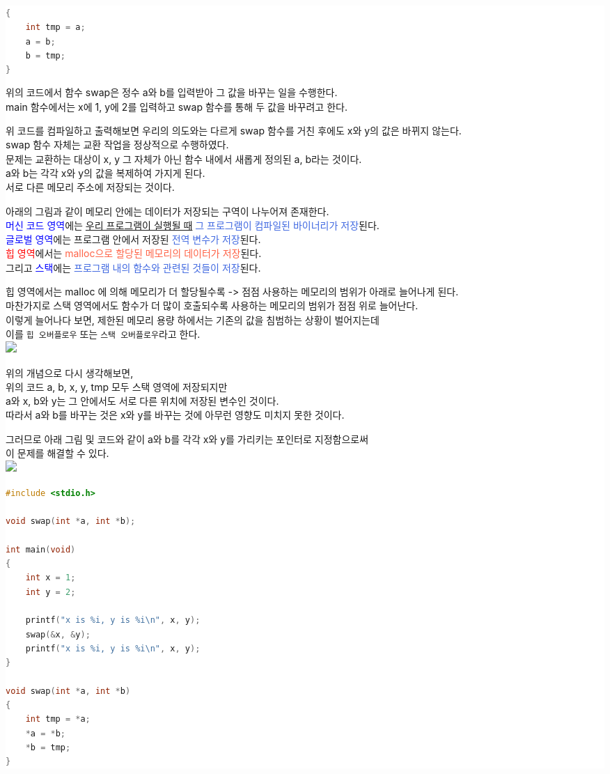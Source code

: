 ```c++
{
    int tmp = a;
    a = b;
    b = tmp;
}
```

위의 코드에서 함수 swap은 정수 a와 b를 입력받아 그 값을 바꾸는 일을 수행한다.  
main 함수에서는 x에 1, y에 2를 입력하고 swap 함수를 통해 두 값을 바꾸려고 한다.  

위 코드를 컴파일하고 출력해보면 우리의 의도와는 다르게 swap 함수를 거친 후에도 x와 y의 값은 바뀌지 않는다.  
swap 함수 자체는 교환 작업을 정상적으로 수행하였다.  
문제는 교환하는 대상이 x, y 그 자체가 아닌 함수 내에서 새롭게 정의된 a, b라는 것이다.  
a와 b는 각각 x와 y의 값을 복제하여 가지게 된다.  
서로 다른 메모리 주소에 저장되는 것이다.  

아래의 그림과 같이 메모리 안에는 데이터가 저장되는 구역이 나누어져 존재한다.  
<span style="color:blue">머신 코드 영역</span>에는 <u>우리 프로그램이 실행될 때</u> <span style="color:royalblue">그 프로그램이 컴파일된 바이너리가 저장</span>된다.  
<span style="color:blue">글로벌 영역</span>에는 프로그램 안에서 저장된 <span style="color:royalblue">전역 변수가 저장</span>된다.  
<span style="color:red">힙 영역</span>에서는 <span style="color:tomato">malloc으로 할당된 메모리의 데이터가 저장</span>된다.  
그리고 <span style="color:blue">스택</span>에는 <span style="color:royalblue">프로그램 내의 함수와 관련된 것들이 저장</span>된다.  

힙 영역에서는 malloc 에 의해 메모리가 더 할당될수록 -> 점점 사용하는 메모리의 범위가 아래로 늘어나게 된다.  
마찬가지로 스택 영역에서도 함수가 더 많이 호출되수록 사용하는 메모리의 범위가 점점 위로 늘어난다.  
이렇게 늘어나다 보면, 제한된 메모리 용량 하에서는 기존의 값을 침범하는 상황이 벌어지는데  
이를 `힙 오버플로우` 또는 `스택 오버플로우`라고 한다.  
<img src="https://user-images.githubusercontent.com/87808288/174534099-3d4e7a3a-3337-420e-b40e-e6621eee9926.png" width="250">  

위의 개념으로 다시 생각해보면,  
위의 코드 a, b, x, y, tmp 모두 스택 영역에 저장되지만  
a와 x, b와 y는 그 안에서도 서로 다른 위치에 저장된 변수인 것이다.  
따라서 a와 b를 바꾸는 것은 x와 y를 바꾸는 것에 아무런 영향도 미치지 못한 것이다.  

그러므로 아래 그림 및 코드와 같이 a와 b를 각각 x와 y를 가리키는 포인터로 지정함으로써  
이 문제를 해결할 수 있다.  
<img src="https://user-images.githubusercontent.com/87808288/174534500-0c1109df-35c2-4494-8be3-860988237d0c.png" width="250">   

```c++
#include <stdio.h>

void swap(int *a, int *b);

int main(void)
{
    int x = 1;
    int y = 2;

    printf("x is %i, y is %i\n", x, y);
    swap(&x, &y);
    printf("x is %i, y is %i\n", x, y);
}

void swap(int *a, int *b)
{
    int tmp = *a;
    *a = *b;
    *b = tmp;
}
```
